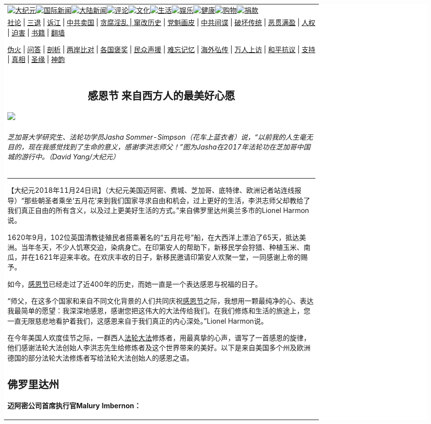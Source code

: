 <a name="1" id="1" target="_blank"></a><span id="1"></span>
<table border="0"><tr><td colspan="2" VALIGN=TOP><a href="https://github.com/asdfgt5/djy/blob/master/gb/nsc413.md#1"><img src="https://raw.githubusercontent.com/asdfgt5/1/master/t/djy/1.jpg" title="大纪元"></a><a href="https://github.com/asdfgt5/djy/blob/master/gb/n24hr.md#1"><img src="https://raw.githubusercontent.com/asdfgt5/1/master/t/djy/3.jpg" title="国际新闻"></a><a href="https://github.com/asdfgt5/djy/blob/master/gb/nsc413.md#1"><img src="https://raw.githubusercontent.com/asdfgt5/1/master/t/djy/4.jpg" title="大陆新闻"></a><a href="https://github.com/asdfgt5/djy/blob/master/gb/news392.md#1"><img src="https://raw.githubusercontent.com/asdfgt5/1/master/t/djy/5.jpg" title="评论"></a><a href="https://github.com/asdfgt5/djy/blob/master/gb/news2007.md#1"><img src="https://raw.githubusercontent.com/asdfgt5/1/master/t/djy/6.jpg" title="文化"></a><a href="https://github.com/asdfgt5/djy/blob/master/gb/news2008.md#1"><img src="https://raw.githubusercontent.com/asdfgt5/1/master/t/djy/7.jpg" title="生活"></a><a href="https://github.com/asdfgt5/djy/blob/master/gb/ncyule.md#1"><img src="https://raw.githubusercontent.com/asdfgt5/1/master/t/djy/8.jpg" title="娱乐"></a><a href="https://github.com/asdfgt5/djy/blob/master/gb/nsc1002.md#1"><img src="https://raw.githubusercontent.com/asdfgt5/1/master/t/djy/9.jpg" title="健康"><a href="https://www.youlucky.com"><img src="https://raw.githubusercontent.com/asdfgt5/1/master/t/djy/10.jpg" title="购物"></a><a href="https://www.supportepoch.org/donation?utm_medium=epochtimes&utm_source=referral&utm_campaign=donate_button_djyhomepage"><img src="https://raw.githubusercontent.com/asdfgt5/1/master/t/djy/12.jpg" title="捐款"></a></td></tr>
<tr><td colspan="2" VALIGN=TOP><a target="_blank" href="https://git.io/fjCRf">社论</a> | <a target="_blank" href="https://github.com/asdfgt5/djy/blob/master/gb/nf5657.md#1">三退</a> | <a target="_blank" href="https://github.com/asdfgt5/djy/blob/master/gb/nf6123.md#1">诉江</a> | <a target="_blank" href="https://github.com/asdfgt5/djy/blob/master/gb/nf1176117.md#1">中共卖国</a> | <a target="_blank" href="https://github.com/asdfgt5/djy/blob/master/gb/nf5773.md#1">贪腐淫乱 | <a target="_blank" href="https://github.com/asdfgt5/djy/blob/master/gb/nf1176115.md#1">窜改历史</a> | <a target="_blank" href="https://github.com/asdfgt5/djy/blob/master/gb/nf1176107.md#1">党魁画皮</a> | <a target="_blank" href="https://github.com/asdfgt5/djy/blob/master/gb/nf1320400.md#1">中共间谍</a> | <a target="_blank" href="https://github.com/asdfgt5/djy/blob/master/gb/nf1176114.md#1">破坏传统</a> | <a target="_blank" href="https://github.com/asdfgt5/djy/blob/master/gb/nf5287.md#1">恶贯满盈</a> | <a target="_blank" href="https://github.com/asdfgt5/djy/blob/master/gb/ncid278.md#1">人权</a> | <a target="_blank" href="https://github.com/asdfgt5/djy/blob/master/gb/nf1176111.md#1">迫害</a> | <a target="_blank" href="https://github.com/asdfgt5/djy/blob/master/gb/nf1235328.md#1">书籍</a> | <a target="_blank" href="https://github.com/asdfgt5/fq/blob/master/README.md?zsrh#1">翻墙</a></p><p><a target="_blank" href="https://github.com/asdfgt5/djy/blob/master/gb/nf5562.md#1">伪火</a> | <a target="_blank" href="https://github.com/asdfgt5/djy/blob/master/gb/nf4378.md#1">问答</a> | <a target="_blank" href="https://github.com/asdfgt5/djy/blob/master/gb/nf5792.md#1">剖析</a> | <a target="_blank" href="https://github.com/asdfgt5/djy/blob/master/gb/nf5735.md#1">两岸比对</a> | <a target="_blank" href="https://github.com/asdfgt5/djy/blob/master/gb/nf6119.md#1">各国褒奖</a> | <a target="_blank" href="https://github.com/asdfgt5/djy/blob/master/gb/nf6120.md#1">民众声援</a> | <a target="_blank" href="https://github.com/asdfgt5/djy/blob/master/gb/nf1188594.md#1">难忘记忆</a> | <a target="_blank" href="https://github.com/asdfgt5/djy/blob/master/gb/nf3180.md#1">海外弘传</a> | <a target="_blank" href="https://github.com/asdfgt5/djy/blob/master/gb/nf5410.md#1">万人上访</a> | <a target="_blank" href="https://github.com/asdfgt5/ntdtv/blob/master/gb/prog1530_1.md#1">和平抗议</a> | <a target="_blank" href="https://github.com/asdfgt5/djy/blob/master/gb/nf4386.md#1">支持</a> | <a target="_blank" href="https://github.com/asdfgt5/djy/blob/master/gb/nf4389.md#1">真相</a> | <a target="_blank" href="https://github.com/asdfgt5/djy/blob/master/gb/nf5790.md#1">圣缘</a> | <a target="_blank" href="https://github.com/asdfgt5/djy/blob/master/gb/nf4786.md#1">神韵</a></td></tr>
<tr><td VALIGN=TOP width="626"><h2 align=center>感恩节 来自西方人的最美好心愿</h2>
<img src="http://i.epochtimes.com/assets/uploads/2018/11/1-float-david-42-600x400.jpg" />
<h6>芝加哥大学研究生、法轮功学员Jasha Sommer-Simpson（花车上蓝衣者）说，“以前我的人生毫无目的，现在我感觉找到了生命的意义，感谢李洪志师父！”图为Jasha在2017年法轮功在芝加哥中国城的游行中。（David Yang/大纪元）
</h6>
<hr>
<p>【大纪元2018年11月24日讯】（大纪元美国迈阿密、费城、芝加哥、底特律、欧洲记者站连线报导）“那些朝圣者乘坐‘五月花’来到我们国家寻求自由和机会，过上更好的生活，李洪志师父却教给了我们真正自由的所有含义，以及过上更美好生活的方式。”来自佛罗里达州奥兰多市的Lionel Harmon说。</p>
<p>1620年9月，102位英国清教徒殖民者搭乘著名的“五月花号”船，在大西洋上漂泊了65天，抵达美洲。当年冬天，不少人饥寒交迫，染病身亡。在印第安人的帮助下，新移民学会狩猎、种植玉米、南瓜，并在1621年迎来丰收。在欢庆丰收的日子，新移民邀请印第安人欢聚一堂，一同感谢上帝的赐予。</p>
<p>如今，<a href="https://github.com/asdfgt5/djy/blob/master/gb/tag/%E6%84%9F%E6%81%A9%E8%8A%82.md">感恩节</a>已经走过了近400年的历史，而她一直是一个表达感恩与祝福的日子。</p>
<p>“师父，在这多个国家和来自不同文化背景的人们共同庆祝<a href="https://github.com/asdfgt5/djy/blob/master/gb/tag/%E6%84%9F%E6%81%A9%E8%8A%82.md">感恩节</a>之际，我想用一颗最纯净的心、表达我最简单的愿望：我深深地感恩，感谢您把这伟大的大法传给我们。在我们修炼和生活的旅途上，您一直无限慈悲地看护着我们，这感恩来自于我们真正的内心深处。”Lionel Harmon说。</p>
<p>在今年美国人欢度佳节之际，一群西人<a href="https://github.com/asdfgt5/djy/blob/master/gb/tag/%E6%B3%95%E8%BD%AE%E5%A4%A7%E6%B3%95.md">法轮大法</a>修炼者，用最真挚的心声，谱写了一首感恩的旋律，他们感谢法轮大法创始人李洪志先生给修炼者及这个世界带来的美好。以下是来自美国多个州及欧洲德国的部分法轮大法修炼者写给法轮大法创始人的感恩之语。</p>
<h2>佛罗里达州</h2>
<p><strong>迈阿密公司首席执行官Malury Imbernon：</strong></p>